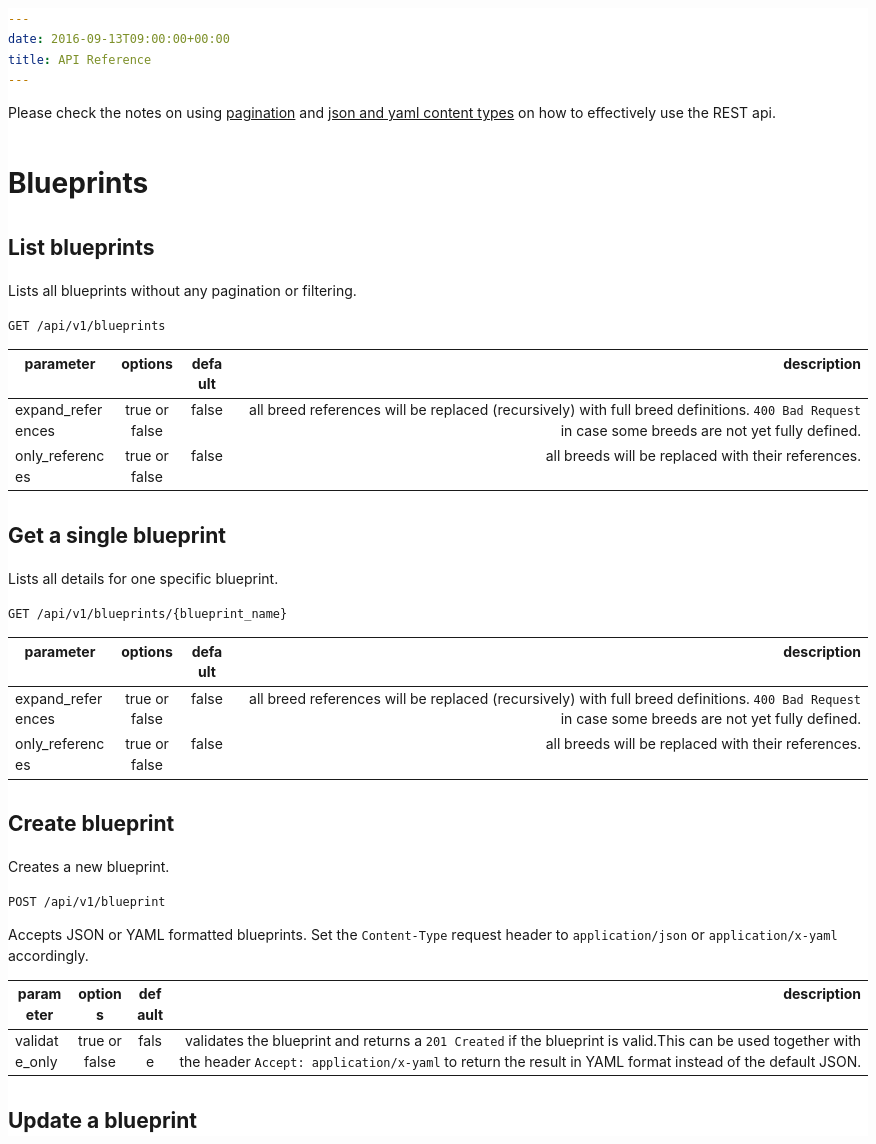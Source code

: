 ```yaml
---
date: 2016-09-13T09:00:00+00:00
title: API Reference
---
```


Please check the notes on using [pagination](/resources/api-documentation/using-the-vamp-api#pagination) and [json and yaml content types](/resources/api-documentation/using-the-vamp-api#content-types) on how to effectively use the REST api.

# Blueprints

## List blueprints

Lists all blueprints without any pagination or filtering.

    GET /api/v1/blueprints

| parameter         | options           | default          | description       |
| ----------------- |:-----------------:|:----------------:| -----------------:|
| expand_references | true or false     | false            | all breed references will be replaced (recursively) with full breed definitions. `400 Bad Request` in case some breeds are not yet fully defined.
| only_references   | true or false     | false            | all breeds will be replaced with their references.

## Get a single blueprint

Lists all details for one specific blueprint.

    GET /api/v1/blueprints/{blueprint_name}

| parameter         | options           | default          | description       |
| ----------------- |:-----------------:|:----------------:| -----------------:|
| expand_references | true or false     | false            | all breed references will be replaced (recursively) with full breed definitions. `400 Bad Request` in case some breeds are not yet fully defined.
| only_references   | true or false     | false            | all breeds will be replaced with their references.

## Create blueprint

Creates a new blueprint.

    POST /api/v1/blueprint

Accepts JSON or YAML formatted blueprints. Set the `Content-Type` request header to `application/json` or `application/x-yaml` accordingly.

| parameter     | options           | default          | description      |
| ------------- |:-----------------:|:----------------:| ----------------:|
| validate_only | true or false     | false            | validates the blueprint and returns a `201 Created` if the blueprint is valid.This can be used together with the header `Accept: application/x-yaml` to return the result in YAML format instead of the default JSON.     

## Update a blueprint
